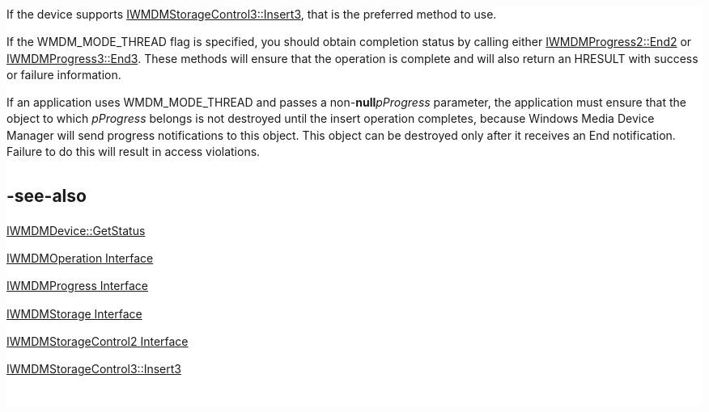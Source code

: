 If the device supports <a href="https://msdn.microsoft.com/044a6571-8ec0-48af-b105-07c60c25d68a">IWMDMStorageControl3::Insert3</a>, that is the preferred method to use.

If the WMDM_MODE_THREAD flag is specified, you should obtain completion status by calling either <a href="https://msdn.microsoft.com/85265eb7-0702-4890-b6cb-b247296fe392">IWMDMProgress2::End2</a> or <a href="https://msdn.microsoft.com/fb09cfa8-1a96-412f-a97a-6cc1638b0c77">IWMDMProgress3::End3</a>. These methods will ensure that the operation is complete and will also return an HRESULT with success or failure information.

If an application uses WMDM_MODE_THREAD and passes a non-<b>null</b><i>pProgress</i> parameter, the application must ensure that the object to which <i>pProgress</i> belongs is not destroyed until the insert operation completes, because Windows Media Device Manager will send progress notifications to this object. This object can be destroyed only after it receives an End notification. Failure to do this will result in access violations.




## -see-also




<a href="https://msdn.microsoft.com/18445ba5-6c91-4b4c-8f9b-b9d94fd96155">IWMDMDevice::GetStatus</a>



<a href="https://msdn.microsoft.com/7277a8fe-3006-4456-b2e7-6041d3324f35">IWMDMOperation Interface</a>



<a href="https://msdn.microsoft.com/9af022a6-19b4-41b7-b951-0acad6aab4a2">IWMDMProgress Interface</a>



<a href="https://msdn.microsoft.com/1ede7c68-0169-4375-9b45-b0995ad14e44">IWMDMStorage Interface</a>



<a href="https://msdn.microsoft.com/c5a17642-5253-4d01-895a-09d00284f341">IWMDMStorageControl2 Interface</a>



<a href="https://msdn.microsoft.com/044a6571-8ec0-48af-b105-07c60c25d68a">IWMDMStorageControl3::Insert3</a>
 

 

